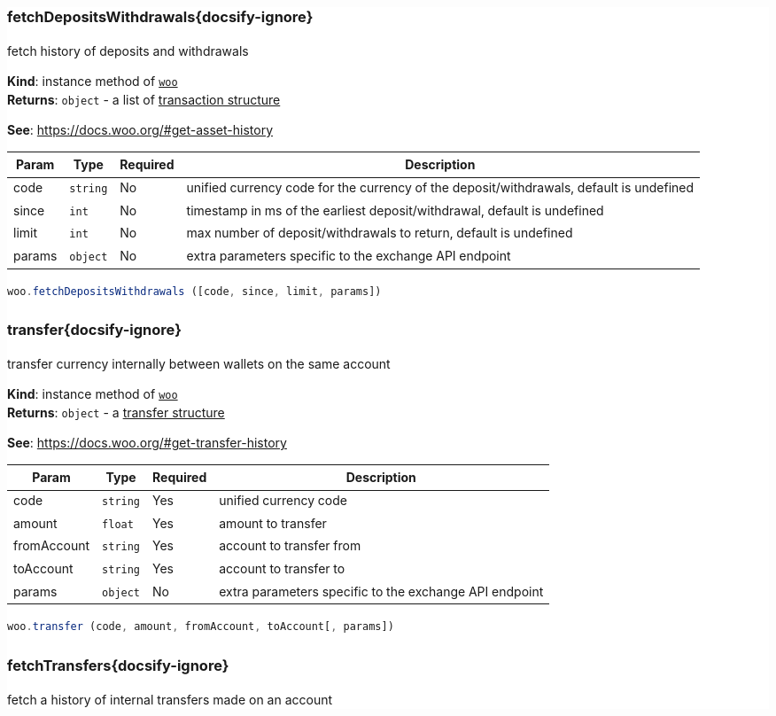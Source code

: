 <a name="fetchDepositsWithdrawals" id="fetchdepositswithdrawals"></a>

### fetchDepositsWithdrawals{docsify-ignore}
fetch history of deposits and withdrawals

**Kind**: instance method of [<code>woo</code>](#woo)  
**Returns**: <code>object</code> - a list of [transaction structure](https://docs.ccxt.com/#/?id=transaction-structure)

**See**: https://docs.woo.org/#get-asset-history  

| Param | Type | Required | Description |
| --- | --- | --- | --- |
| code | <code>string</code> | No | unified currency code for the currency of the deposit/withdrawals, default is undefined |
| since | <code>int</code> | No | timestamp in ms of the earliest deposit/withdrawal, default is undefined |
| limit | <code>int</code> | No | max number of deposit/withdrawals to return, default is undefined |
| params | <code>object</code> | No | extra parameters specific to the exchange API endpoint |


```javascript
woo.fetchDepositsWithdrawals ([code, since, limit, params])
```


<a name="transfer" id="transfer"></a>

### transfer{docsify-ignore}
transfer currency internally between wallets on the same account

**Kind**: instance method of [<code>woo</code>](#woo)  
**Returns**: <code>object</code> - a [transfer structure](https://docs.ccxt.com/#/?id=transfer-structure)

**See**: https://docs.woo.org/#get-transfer-history  

| Param | Type | Required | Description |
| --- | --- | --- | --- |
| code | <code>string</code> | Yes | unified currency code |
| amount | <code>float</code> | Yes | amount to transfer |
| fromAccount | <code>string</code> | Yes | account to transfer from |
| toAccount | <code>string</code> | Yes | account to transfer to |
| params | <code>object</code> | No | extra parameters specific to the exchange API endpoint |


```javascript
woo.transfer (code, amount, fromAccount, toAccount[, params])
```


<a name="fetchTransfers" id="fetchtransfers"></a>

### fetchTransfers{docsify-ignore}
fetch a history of internal transfers made on an account
